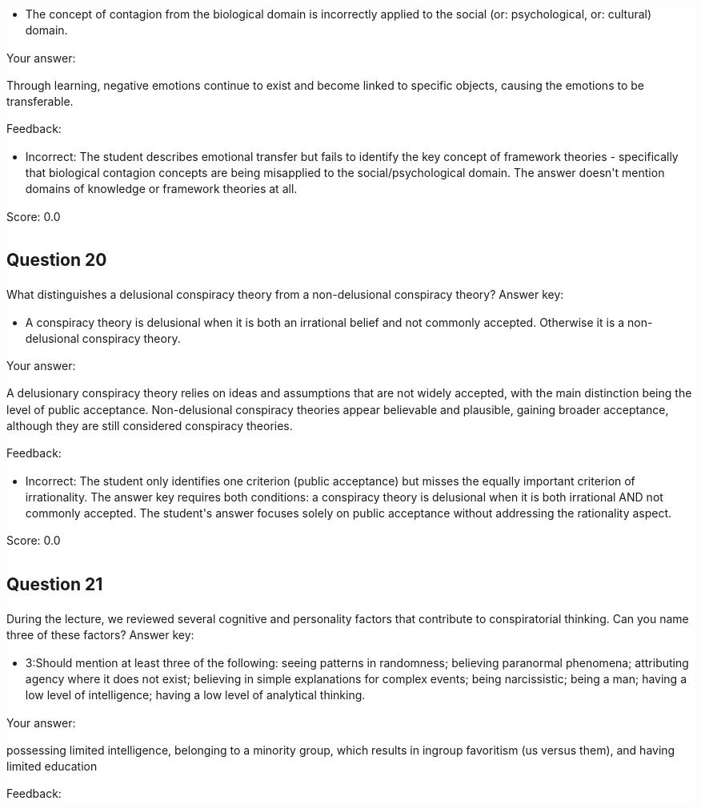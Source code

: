 - The concept of contagion from the biological domain is incorrectly applied to the social (or: psychological, or: cultural) domain.

Your answer:

Through learning, negative emotions continue to exist and become linked to specific objects, causing the emotions to be transferable.

Feedback:

- Incorrect: The student describes emotional transfer but fails to identify the key concept of framework theories - specifically that biological contagion concepts are being misapplied to the social/psychological domain. The answer doesn't mention domains of knowledge or framework theories at all.

Score: 0.0

## Question 20
            
What distinguishes a delusional conspiracy theory from a non-delusional conspiracy theory?
Answer key:

- A conspiracy theory is delusional when it is both an irrational belief and not commonly accepted. Otherwise it is a non-delusional conspiracy theory.

Your answer:

A delusionary conspiracy theory relies on ideas and assumptions that are not widely accepted, with the main distinction being the level of public acceptance. Non-delusional conspiracy theories appear believable and plausible, gaining broader acceptance, although they are still considered conspiracy theories.

Feedback:

- Incorrect: The student only identifies one criterion (public acceptance) but misses the equally important criterion of irrationality. The answer key requires both conditions: a conspiracy theory is delusional when it is both irrational AND not commonly accepted. The student's answer focuses solely on public acceptance without addressing the rationality aspect.

Score: 0.0

## Question 21
            
During the lecture, we reviewed several cognitive and personality factors that contribute to conspiratorial thinking. Can you name three of these factors?
Answer key:

- 3:Should mention at least three of the following: seeing patterns in randomness; believing paranormal phenomena; attributing agency where it does not exist; believing in simple explanations for complex events; being narcissistic; being a man; having a low level of intelligence; having a low level of analytical thinking.

Your answer:

possessing limited intelligence, belonging to a minority group, which results in ingroup favoritism (us versus them), and having limited education

Feedback:
